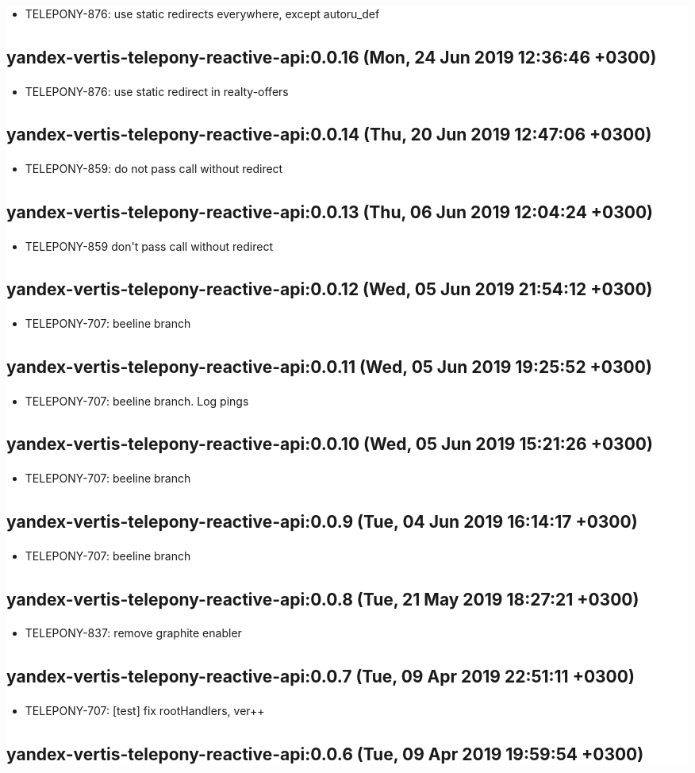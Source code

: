   * TELEPONY-876: use static redirects everywhere, except autoru_def

## yandex-vertis-telepony-reactive-api:0.0.16 (Mon, 24 Jun 2019 12:36:46 +0300)

  * TELEPONY-876: use static redirect in realty-offers

## yandex-vertis-telepony-reactive-api:0.0.14 (Thu, 20 Jun 2019 12:47:06 +0300)

  * TELEPONY-859: do not pass call without redirect

## yandex-vertis-telepony-reactive-api:0.0.13 (Thu, 06 Jun 2019 12:04:24 +0300)

  * TELEPONY-859 don't pass call without redirect

## yandex-vertis-telepony-reactive-api:0.0.12 (Wed, 05 Jun 2019 21:54:12 +0300)

  * TELEPONY-707: beeline branch

## yandex-vertis-telepony-reactive-api:0.0.11 (Wed, 05 Jun 2019 19:25:52 +0300)

  * TELEPONY-707: beeline branch. Log pings

## yandex-vertis-telepony-reactive-api:0.0.10 (Wed, 05 Jun 2019 15:21:26 +0300)

  * TELEPONY-707: beeline branch

## yandex-vertis-telepony-reactive-api:0.0.9 (Tue, 04 Jun 2019 16:14:17 +0300)

  * TELEPONY-707: beeline branch

## yandex-vertis-telepony-reactive-api:0.0.8 (Tue, 21 May 2019 18:27:21 +0300)

  * TELEPONY-837: remove graphite enabler

## yandex-vertis-telepony-reactive-api:0.0.7 (Tue, 09 Apr 2019 22:51:11 +0300)

  * TELEPONY-707: [test] fix rootHandlers, ver++

## yandex-vertis-telepony-reactive-api:0.0.6 (Tue, 09 Apr 2019 19:59:54 +0300)
